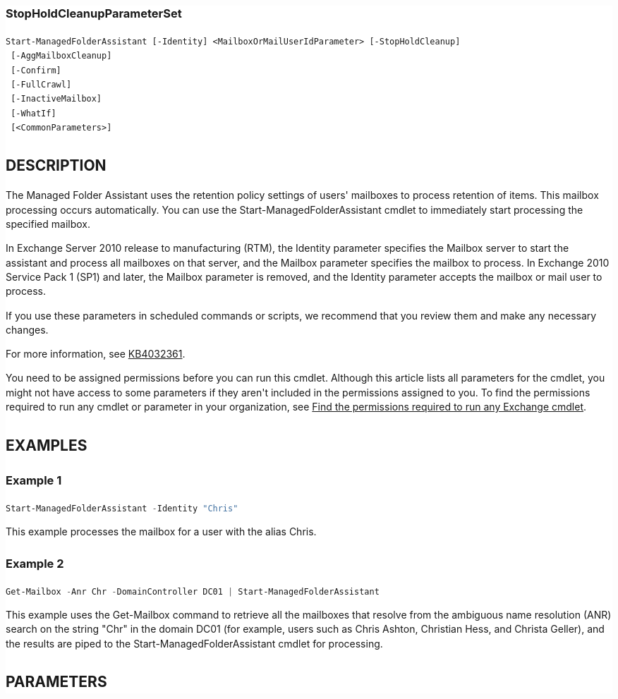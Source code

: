 ### StopHoldCleanupParameterSet
```
Start-ManagedFolderAssistant [-Identity] <MailboxOrMailUserIdParameter> [-StopHoldCleanup]
 [-AggMailboxCleanup]
 [-Confirm]
 [-FullCrawl]
 [-InactiveMailbox]
 [-WhatIf]
 [<CommonParameters>]
```

## DESCRIPTION
The Managed Folder Assistant uses the retention policy settings of users' mailboxes to process retention of items. This mailbox processing occurs automatically. You can use the Start-ManagedFolderAssistant cmdlet to immediately start processing the specified mailbox.

In Exchange Server 2010 release to manufacturing (RTM), the Identity parameter specifies the Mailbox server to start the assistant and process all mailboxes on that server, and the Mailbox parameter specifies the mailbox to process. In Exchange 2010 Service Pack 1 (SP1) and later, the Mailbox parameter is removed, and the Identity parameter accepts the mailbox or mail user to process.

If you use these parameters in scheduled commands or scripts, we recommend that you review them and make any necessary changes.

For more information, see [KB4032361](https://support.microsoft.com/help/4032361).

You need to be assigned permissions before you can run this cmdlet. Although this article lists all parameters for the cmdlet, you might not have access to some parameters if they aren't included in the permissions assigned to you. To find the permissions required to run any cmdlet or parameter in your organization, see [Find the permissions required to run any Exchange cmdlet](https://learn.microsoft.com/powershell/exchange/find-exchange-cmdlet-permissions).

## EXAMPLES

### Example 1
```powershell
Start-ManagedFolderAssistant -Identity "Chris"
```

This example processes the mailbox for a user with the alias Chris.

### Example 2
```powershell
Get-Mailbox -Anr Chr -DomainController DC01 | Start-ManagedFolderAssistant
```

This example uses the Get-Mailbox command to retrieve all the mailboxes that resolve from the ambiguous name resolution (ANR) search on the string "Chr" in the domain DC01 (for example, users such as Chris Ashton, Christian Hess, and Christa Geller), and the results are piped to the Start-ManagedFolderAssistant cmdlet for processing.

## PARAMETERS
